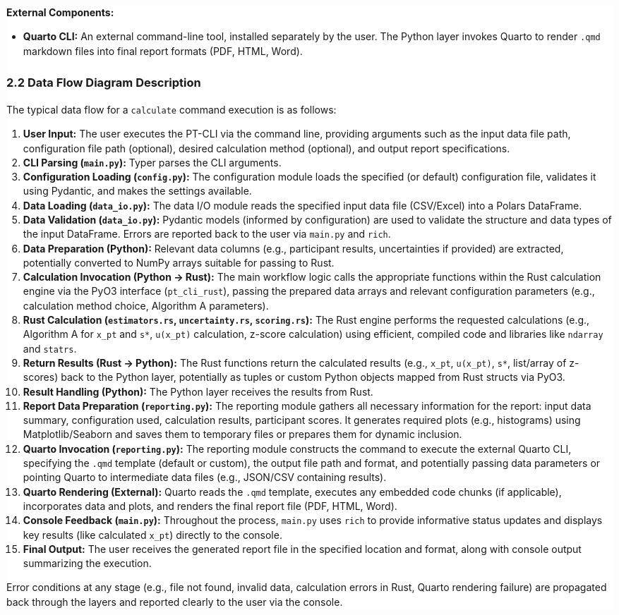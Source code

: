 **External Components:**

*   **Quarto CLI:** An external command-line tool, installed separately by the user. The Python layer invokes Quarto to render `.qmd` markdown files into final report formats (PDF, HTML, Word).

### 2.2 Data Flow Diagram Description

The typical data flow for a `calculate` command execution is as follows:

1.  **User Input:** The user executes the PT-CLI via the command line, providing arguments such as the input data file path, configuration file path (optional), desired calculation method (optional), and output report specifications.
2.  **CLI Parsing (`main.py`):** Typer parses the CLI arguments.
3.  **Configuration Loading (`config.py`):** The configuration module loads the specified (or default) configuration file, validates it using Pydantic, and makes the settings available.
4.  **Data Loading (`data_io.py`):** The data I/O module reads the specified input data file (CSV/Excel) into a Polars DataFrame.
5.  **Data Validation (`data_io.py`):** Pydantic models (informed by configuration) are used to validate the structure and data types of the input DataFrame. Errors are reported back to the user via `main.py` and `rich`.
6.  **Data Preparation (Python):** Relevant data columns (e.g., participant results, uncertainties if provided) are extracted, potentially converted to NumPy arrays suitable for passing to Rust.
7.  **Calculation Invocation (Python -> Rust):** The main workflow logic calls the appropriate functions within the Rust calculation engine via the PyO3 interface (`pt_cli_rust`), passing the prepared data arrays and relevant configuration parameters (e.g., calculation method choice, Algorithm A parameters).
8.  **Rust Calculation (`estimators.rs`, `uncertainty.rs`, `scoring.rs`):** The Rust engine performs the requested calculations (e.g., Algorithm A for `x_pt` and `s*`, `u(x_pt)` calculation, z-score calculation) using efficient, compiled code and libraries like `ndarray` and `statrs`.
9.  **Return Results (Rust -> Python):** The Rust functions return the calculated results (e.g., `x_pt`, `u(x_pt)`, `s*`, list/array of z-scores) back to the Python layer, potentially as tuples or custom Python objects mapped from Rust structs via PyO3.
10. **Result Handling (Python):** The Python layer receives the results from Rust.
11. **Report Data Preparation (`reporting.py`):** The reporting module gathers all necessary information for the report: input data summary, configuration used, calculation results, participant scores. It generates required plots (e.g., histograms) using Matplotlib/Seaborn and saves them to temporary files or prepares them for dynamic inclusion.
12. **Quarto Invocation (`reporting.py`):** The reporting module constructs the command to execute the external Quarto CLI, specifying the `.qmd` template (default or custom), the output file path and format, and potentially passing data parameters or pointing Quarto to intermediate data files (e.g., JSON/CSV containing results).
13. **Quarto Rendering (External):** Quarto reads the `.qmd` template, executes any embedded code chunks (if applicable), incorporates data and plots, and renders the final report file (PDF, HTML, Word).
14. **Console Feedback (`main.py`):** Throughout the process, `main.py` uses `rich` to provide informative status updates and displays key results (like calculated `x_pt`) directly to the console.
15. **Final Output:** The user receives the generated report file in the specified location and format, along with console output summarizing the execution.

Error conditions at any stage (e.g., file not found, invalid data, calculation errors in Rust, Quarto rendering failure) are propagated back through the layers and reported clearly to the user via the console.
